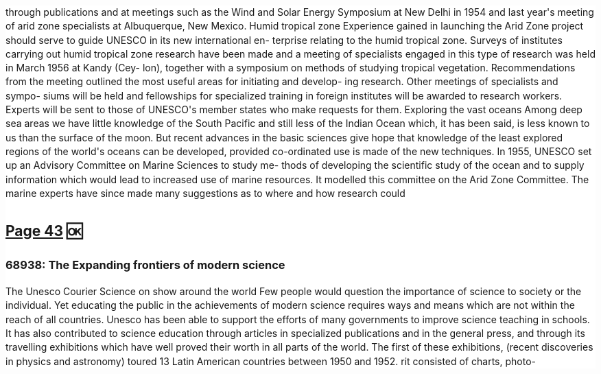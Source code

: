 through publications and at meetings such as the Wind
and Solar Energy Symposium at New Delhi in 1954 and
last year's meeting of arid zone specialists at Albuquerque,
New Mexico.
Humid tropical zone
Experience gained in launching the Arid Zone project
should serve to guide UNESCO in its new international en-
terprise relating to the humid tropical zone. Surveys of
institutes carrying out humid tropical zone research have
been made and a meeting of specialists engaged in this
type of research was held in March 1956 at Kandy (Cey-
lon), together with a symposium on methods of studying
tropical vegetation. Recommendations from the meeting
outlined the most useful areas for initiating and develop-
ing research. Other meetings of specialists and sympo-
siums will be held and fellowships for specialized training
in foreign institutes will be awarded to research workers.
Experts will be sent to those of UNESCO's member states
who make requests for them.
Exploring the vast oceans
Among deep sea areas we have little knowledge of the
South Pacific and still less of the Indian Ocean which, it
has been said, is less known to us than the surface of the
moon. But recent advances in the basic sciences give
hope that knowledge of the least explored regions of the
world's oceans can be developed, provided co-ordinated
use is made of the new techniques. In 1955, UNESCO set up
an Advisory Committee on Marine Sciences to study me-
thods of developing the scientific study of the ocean and to
supply information which would lead to increased use of
marine resources. It modelled this committee on the Arid
Zone Committee. The marine experts have since made
many suggestions as to where and how research could
## [Page 43](https://demo.humlab.umu.se/courier/068941engo.pdf#page=43) 🆗
### 68938: The Expanding frontiers of modern science
The Unesco Courier
Science on show around the world
Few people would question the importance of science to society or the individual.
Yet educating the public in the achievements of modern science requires ways and
means which are not within the reach of all countries. Unesco has been able to support
the efforts of many governments to improve science teaching in schools. It has also
contributed to science education through articles in specialized publications and in
the general press, and through its travelling exhibitions which have well proved their
worth in all parts of the world.
The first of these exhibitions, (recent discoveries in physics and astronomy) toured
13 Latin American countries between 1950 and 1952. rit consisted of charts, photo-
